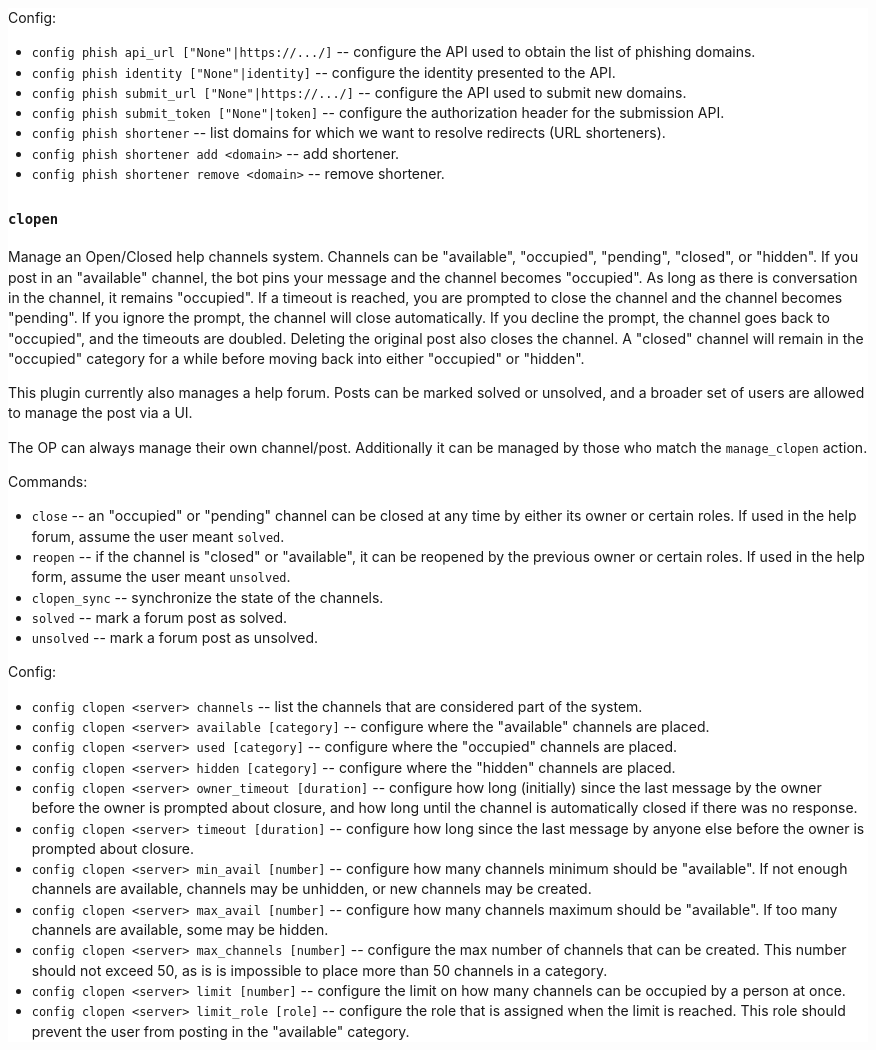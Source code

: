 Config:
- `config phish api_url ["None"|https://.../]` -- configure the API used to obtain the list of phishing domains.
- `config phish identity ["None"|identity]` -- configure the identity presented to the API.
- `config phish submit_url ["None"|https://.../]` -- configure the API used to submit new domains.
- `config phish submit_token ["None"|token]` -- configure the authorization header for the submission API.
- `config phish shortener` -- list domains for which we want to resolve redirects (URL shorteners).
- `config phish shortener add <domain>` -- add shortener.
- `config phish shortener remove <domain>` -- remove shortener.

### `clopen`

Manage an Open/Closed help channels system. Channels can be "available", "occupied", "pending", "closed", or "hidden". If you post in an "available" channel, the bot pins your message and the channel becomes "occupied". As long as there is conversation in the channel, it remains "occupied". If a timeout is reached, you are prompted to close the channel and the channel becomes "pending". If you ignore the prompt, the channel will close automatically. If you decline the prompt, the channel goes back to "occupied", and the timeouts are doubled. Deleting the original post also closes the channel. A "closed" channel will remain in the "occupied" category for a while before moving back into either "occupied" or "hidden".

This plugin currently also manages a help forum. Posts can be marked solved or unsolved, and a broader set of users are allowed to manage the post via a UI.

The OP can always manage their own channel/post. Additionally it can be managed by those who match the `manage_clopen` action.

Commands:
- `close` -- an "occupied" or "pending" channel can be closed at any time by either its owner or certain roles. If used in the help forum, assume the user meant `solved`.
- `reopen` -- if the channel is "closed" or "available", it can be reopened by the previous owner or certain roles. If used in the help form, assume the user meant `unsolved`.
- `clopen_sync` -- synchronize the state of the channels.
- `solved` -- mark a forum post as solved.
- `unsolved` -- mark a forum post as unsolved.

Config:
- `config clopen <server> channels` -- list the channels that are considered part of the system.
- `config clopen <server> available [category]` -- configure where the "available" channels are placed.
- `config clopen <server> used [category]` -- configure where the "occupied" channels are placed.
- `config clopen <server> hidden [category]` -- configure where the "hidden" channels are placed.
- `config clopen <server> owner_timeout [duration]` -- configure how long (initially) since the last message by the owner before the owner is prompted about closure, and how long until the channel is automatically closed if there was no response.
- `config clopen <server> timeout [duration]` -- configure how long since the last message by anyone else before the owner is prompted about closure.
- `config clopen <server> min_avail [number]` -- configure how many channels minimum should be "available". If not enough channels are available, channels may be unhidden, or new channels may be created.
- `config clopen <server> max_avail [number]` -- configure how many channels maximum should be "available". If too many channels are available, some may be hidden.
- `config clopen <server> max_channels [number]` -- configure the max number of channels that can be created. This number should not exceed 50, as is is impossible to place more than 50 channels in a category.
- `config clopen <server> limit [number]` -- configure the limit on how many channels can be occupied by a person at once.
- `config clopen <server> limit_role [role]` -- configure the role that is assigned when the limit is reached. This role should prevent the user from posting in the "available" category.
